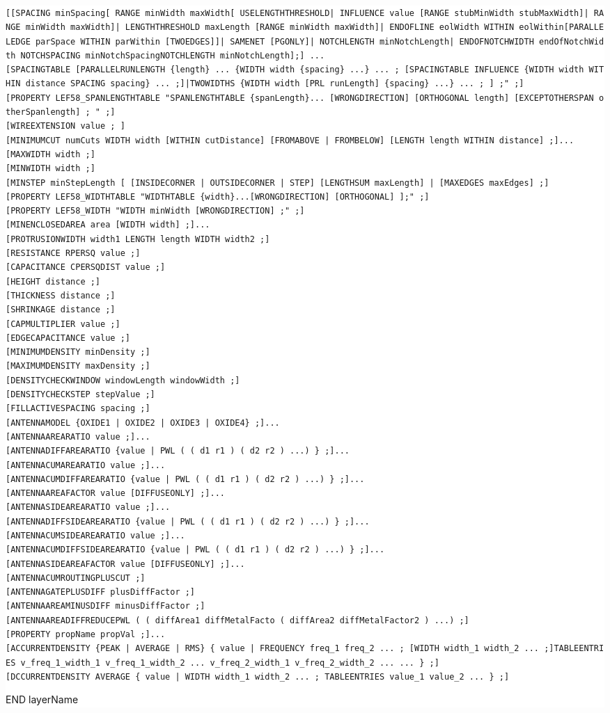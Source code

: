     [[SPACING minSpacing[ RANGE minWidth maxWidth[ USELENGTHTHRESHOLD| INFLUENCE value [RANGE stubMinWidth stubMaxWidth]| RANGE minWidth maxWidth]| LENGTHTHRESHOLD maxLength [RANGE minWidth maxWidth]| ENDOFLINE eolWidth WITHIN eolWithin[PARALLELEDGE parSpace WITHIN parWithin [TWOEDGES]]| SAMENET [PGONLY]| NOTCHLENGTH minNotchLength| ENDOFNOTCHWIDTH endOfNotchWidth NOTCHSPACING minNotchSpacingNOTCHLENGTH minNotchLength];] ...
    [SPACINGTABLE [PARALLELRUNLENGTH {length} ... {WIDTH width {spacing} ...} ... ; [SPACINGTABLE INFLUENCE {WIDTH width WITHIN distance SPACING spacing} ... ;]|TWOWIDTHS {WIDTH width [PRL runLength] {spacing} ...} ... ; ] ;" ;]
    [PROPERTY LEF58_SPANLENGTHTABLE "SPANLENGTHTABLE {spanLength}... [WRONGDIRECTION] [ORTHOGONAL length] [EXCEPTOTHERSPAN otherSpanlength] ; " ;]
    [WIREEXTENSION value ; ]
    [MINIMUMCUT numCuts WIDTH width [WITHIN cutDistance] [FROMABOVE | FROMBELOW] [LENGTH length WITHIN distance] ;]...
    [MAXWIDTH width ;]
    [MINWIDTH width ;]
    [MINSTEP minStepLength [ [INSIDECORNER | OUTSIDECORNER | STEP] [LENGTHSUM maxLength] | [MAXEDGES maxEdges] ;]
    [PROPERTY LEF58_WIDTHTABLE "WIDTHTABLE {width}...[WRONGDIRECTION] [ORTHOGONAL] ];" ;]
    [PROPERTY LEF58_WIDTH "WIDTH minWidth [WRONGDIRECTION] ;" ;]
    [MINENCLOSEDAREA area [WIDTH width] ;]...
    [PROTRUSIONWIDTH width1 LENGTH length WIDTH width2 ;]
    [RESISTANCE RPERSQ value ;]
    [CAPACITANCE CPERSQDIST value ;]
    [HEIGHT distance ;]
    [THICKNESS distance ;]
    [SHRINKAGE distance ;]
    [CAPMULTIPLIER value ;]
    [EDGECAPACITANCE value ;]
    [MINIMUMDENSITY minDensity ;]
    [MAXIMUMDENSITY maxDensity ;]
    [DENSITYCHECKWINDOW windowLength windowWidth ;]
    [DENSITYCHECKSTEP stepValue ;]
    [FILLACTIVESPACING spacing ;]
    [ANTENNAMODEL {OXIDE1 | OXIDE2 | OXIDE3 | OXIDE4} ;]...
    [ANTENNAAREARATIO value ;]...
    [ANTENNADIFFAREARATIO {value | PWL ( ( d1 r1 ) ( d2 r2 ) ...) } ;]...
    [ANTENNACUMAREARATIO value ;]...
    [ANTENNACUMDIFFAREARATIO {value | PWL ( ( d1 r1 ) ( d2 r2 ) ...) } ;]...
    [ANTENNAAREAFACTOR value [DIFFUSEONLY] ;]...
    [ANTENNASIDEAREARATIO value ;]...
    [ANTENNADIFFSIDEAREARATIO {value | PWL ( ( d1 r1 ) ( d2 r2 ) ...) } ;]...
    [ANTENNACUMSIDEAREARATIO value ;]...
    [ANTENNACUMDIFFSIDEAREARATIO {value | PWL ( ( d1 r1 ) ( d2 r2 ) ...) } ;]...
    [ANTENNASIDEAREAFACTOR value [DIFFUSEONLY] ;]...
    [ANTENNACUMROUTINGPLUSCUT ;]
    [ANTENNAGATEPLUSDIFF plusDiffFactor ;]
    [ANTENNAAREAMINUSDIFF minusDiffFactor ;]
    [ANTENNAAREADIFFREDUCEPWL ( ( diffArea1 diffMetalFacto ( diffArea2 diffMetalFactor2 ) ...) ;]
    [PROPERTY propName propVal ;]...
    [ACCURRENTDENSITY {PEAK | AVERAGE | RMS} { value | FREQUENCY freq_1 freq_2 ... ; [WIDTH width_1 width_2 ... ;]TABLEENTRIES v_freq_1_width_1 v_freq_1_width_2 ... v_freq_2_width_1 v_freq_2_width_2 ... ... } ;]
    [DCCURRENTDENSITY AVERAGE { value | WIDTH width_1 width_2 ... ; TABLEENTRIES value_1 value_2 ... } ;]
END layerName
